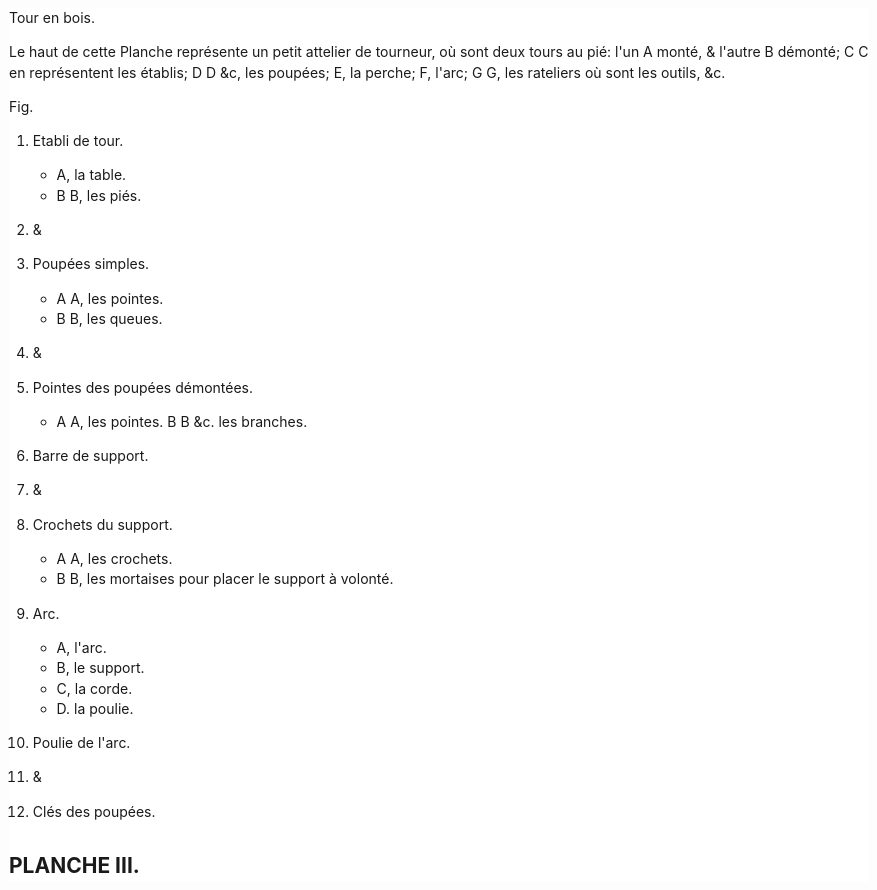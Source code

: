 Tour en bois.

Le haut de cette Planche représente un petit attelier de tourneur, où sont deux tours au pié: l'un A monté, & l'autre B démonté; C C en représentent les établis; D D &c, les poupées; E, la perche; F, l'arc; G G, les rateliers où sont les outils, &c.

Fig.
1. Etabli de tour.
	- A, la table.
	- B B, les piés.

2. &
3. Poupées simples.
	- A A, les pointes.
	- B B, les queues.

4. &
5. Pointes des poupées démontées.
	- A A, les pointes. B B &c. les branches.

6. Barre de support.

7. &
8. Crochets du support.
	- A A, les crochets.
	- B B, les mortaises pour placer le support à volonté.

9. Arc.
	- A, l'arc.
	- B, le support.
	- C, la corde.
	- D. la poulie.

10. Poulie de l'arc.

11. &
12. Clés des poupées.


PLANCHE III.
------------

